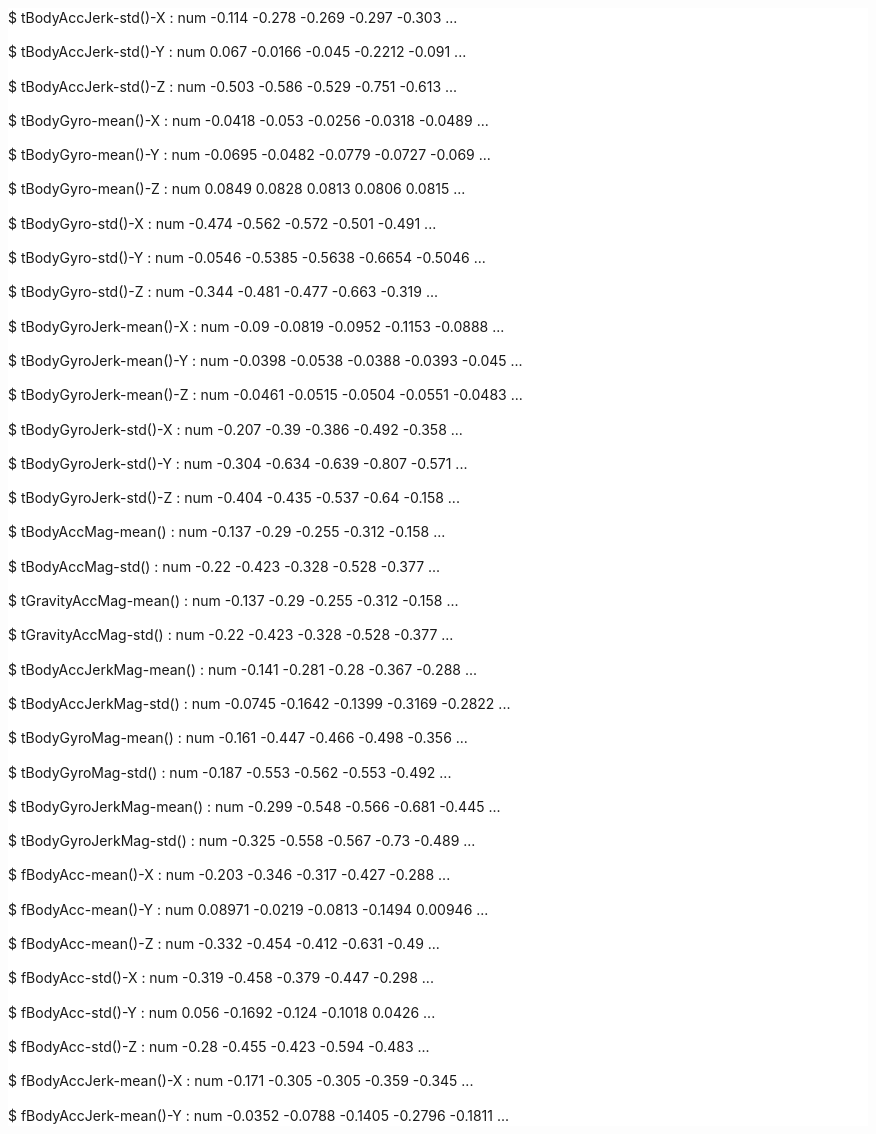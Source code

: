  $ tBodyAccJerk-std()-X       : num  -0.114 -0.278 -0.269 -0.297 -0.303 ...

 $ tBodyAccJerk-std()-Y       : num  0.067 -0.0166 -0.045 -0.2212 -0.091 ...

 $ tBodyAccJerk-std()-Z       : num  -0.503 -0.586 -0.529 -0.751 -0.613 ...

 $ tBodyGyro-mean()-X         : num  -0.0418 -0.053 -0.0256 -0.0318 -0.0489 ...

 $ tBodyGyro-mean()-Y         : num  -0.0695 -0.0482 -0.0779 -0.0727 -0.069 ...

 $ tBodyGyro-mean()-Z         : num  0.0849 0.0828 0.0813 0.0806 0.0815 ...

 $ tBodyGyro-std()-X          : num  -0.474 -0.562 -0.572 -0.501 -0.491 ...

 $ tBodyGyro-std()-Y          : num  -0.0546 -0.5385 -0.5638 -0.6654 -0.5046 ...

 $ tBodyGyro-std()-Z          : num  -0.344 -0.481 -0.477 -0.663 -0.319 ...

 $ tBodyGyroJerk-mean()-X     : num  -0.09 -0.0819 -0.0952 -0.1153 -0.0888 ...

 $ tBodyGyroJerk-mean()-Y     : num  -0.0398 -0.0538 -0.0388 -0.0393 -0.045 ...

 $ tBodyGyroJerk-mean()-Z     : num  -0.0461 -0.0515 -0.0504 -0.0551 -0.0483 ...

 $ tBodyGyroJerk-std()-X      : num  -0.207 -0.39 -0.386 -0.492 -0.358 ...

 $ tBodyGyroJerk-std()-Y      : num  -0.304 -0.634 -0.639 -0.807 -0.571 ...

 $ tBodyGyroJerk-std()-Z      : num  -0.404 -0.435 -0.537 -0.64 -0.158 ...

 $ tBodyAccMag-mean()         : num  -0.137 -0.29 -0.255 -0.312 -0.158 ...

 $ tBodyAccMag-std()          : num  -0.22 -0.423 -0.328 -0.528 -0.377 ...

 $ tGravityAccMag-mean()      : num  -0.137 -0.29 -0.255 -0.312 -0.158 ...

 $ tGravityAccMag-std()       : num  -0.22 -0.423 -0.328 -0.528 -0.377 ...

 $ tBodyAccJerkMag-mean()     : num  -0.141 -0.281 -0.28 -0.367 -0.288 ...

 $ tBodyAccJerkMag-std()      : num  -0.0745 -0.1642 -0.1399 -0.3169 -0.2822 ...

 $ tBodyGyroMag-mean()        : num  -0.161 -0.447 -0.466 -0.498 -0.356 ...

 $ tBodyGyroMag-std()         : num  -0.187 -0.553 -0.562 -0.553 -0.492 ...

 $ tBodyGyroJerkMag-mean()    : num  -0.299 -0.548 -0.566 -0.681 -0.445 ...

 $ tBodyGyroJerkMag-std()     : num  -0.325 -0.558 -0.567 -0.73 -0.489 ...

 $ fBodyAcc-mean()-X          : num  -0.203 -0.346 -0.317 -0.427 -0.288 ...

 $ fBodyAcc-mean()-Y          : num  0.08971 -0.0219 -0.0813 -0.1494 0.00946 ...

 $ fBodyAcc-mean()-Z          : num  -0.332 -0.454 -0.412 -0.631 -0.49 ...

 $ fBodyAcc-std()-X           : num  -0.319 -0.458 -0.379 -0.447 -0.298 ...

 $ fBodyAcc-std()-Y           : num  0.056 -0.1692 -0.124 -0.1018 0.0426 ...

 $ fBodyAcc-std()-Z           : num  -0.28 -0.455 -0.423 -0.594 -0.483 ...

 $ fBodyAccJerk-mean()-X      : num  -0.171 -0.305 -0.305 -0.359 -0.345 ...

 $ fBodyAccJerk-mean()-Y      : num  -0.0352 -0.0788 -0.1405 -0.2796 -0.1811 ...
